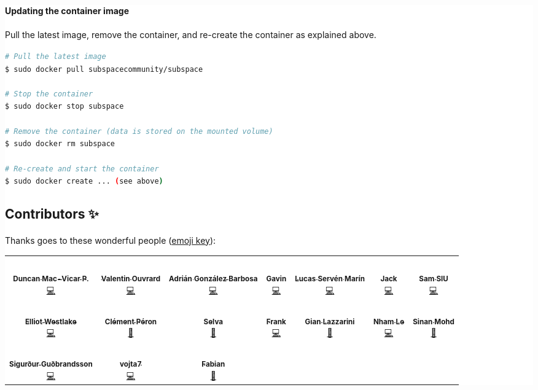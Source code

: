 #### Updating the container image

Pull the latest image, remove the container, and re-create the container as explained above.

```bash
# Pull the latest image
$ sudo docker pull subspacecommunity/subspace

# Stop the container
$ sudo docker stop subspace

# Remove the container (data is stored on the mounted volume)
$ sudo docker rm subspace

# Re-create and start the container
$ sudo docker create ... (see above)
```

## Contributors ✨

Thanks goes to these wonderful people ([emoji key](https://allcontributors.org/docs/en/emoji-key)):




<table>
  <tr>
    <td align="center"><a href="https://duncan.codes"><img src="https://avatars2.githubusercontent.com/u/15332?v=4?s=100" width="100px;" alt=""/><br /><sub><b>Duncan Mac-Vicar P.</b></sub></a><br /><a href="https://github.com/subspacecommunity/subspace/commits?author=dmacvicar" title="Code">💻</a></td>
    <td align="center"><a href="https://opsnotice.xyz"><img src="https://avatars1.githubusercontent.com/u/12403145?v=4?s=100" width="100px;" alt=""/><br /><sub><b>Valentin Ouvrard</b></sub></a><br /><a href="https://github.com/subspacecommunity/subspace/commits?author=valentin2105" title="Code">💻</a></td>
    <td align="center"><a href="https://github.com/agonbar"><img src="https://avatars3.githubusercontent.com/u/1553211?v=4?s=100" width="100px;" alt=""/><br /><sub><b>Adrián González Barbosa</b></sub></a><br /><a href="https://github.com/subspacecommunity/subspace/commits?author=agonbar" title="Code">💻</a></td>
    <td align="center"><a href="http://www.improbable.io"><img src="https://avatars3.githubusercontent.com/u/1226100?v=4?s=100" width="100px;" alt=""/><br /><sub><b>Gavin</b></sub></a><br /><a href="https://github.com/subspacecommunity/subspace/commits?author=gavinelder" title="Code">💻</a></td>
    <td align="center"><a href="https://squat.ai"><img src="https://avatars1.githubusercontent.com/u/20484159?v=4?s=100" width="100px;" alt=""/><br /><sub><b>Lucas Servén Marín</b></sub></a><br /><a href="https://github.com/subspacecommunity/subspace/commits?author=squat" title="Code">💻</a></td>
    <td align="center"><a href="https://github.com/jack1902"><img src="https://avatars2.githubusercontent.com/u/39212456?v=4?s=100" width="100px;" alt=""/><br /><sub><b>Jack</b></sub></a><br /><a href="https://github.com/subspacecommunity/subspace/commits?author=jack1902" title="Code">💻</a></td>
    <td align="center"><a href="https://github.com/ssiuhk"><img src="https://avatars3.githubusercontent.com/u/23556929?v=4?s=100" width="100px;" alt=""/><br /><sub><b>Sam SIU</b></sub></a><br /><a href="https://github.com/subspacecommunity/subspace/commits?author=ssiuhk" title="Code">💻</a></td>
  </tr>
  <tr>
    <td align="center"><a href="https://github.com/wizardels"><img src="https://avatars0.githubusercontent.com/u/17042376?v=4?s=100" width="100px;" alt=""/><br /><sub><b>Elliot Westlake</b></sub></a><br /><a href="https://github.com/subspacecommunity/subspace/commits?author=wizardels" title="Code">💻</a></td>
    <td align="center"><a href="https://github.com/clementperon"><img src="https://avatars.githubusercontent.com/u/1859302?v=4?s=100" width="100px;" alt=""/><br /><sub><b>Clément Péron</b></sub></a><br /><a href="https://github.com/subspacecommunity/subspace/commits?author=clementperon" title="Documentation">📖</a></td>
    <td align="center"><a href="http://blog.selvakn.in"><img src="https://avatars.githubusercontent.com/u/30524?v=4?s=100" width="100px;" alt=""/><br /><sub><b>Selva</b></sub></a><br /><a href="https://github.com/subspacecommunity/subspace/commits?author=selvakn" title="Documentation">📖</a></td>
    <td align="center"><a href="https://github.com/syphernl"><img src="https://avatars.githubusercontent.com/u/639906?v=4?s=100" width="100px;" alt=""/><br /><sub><b>Frank</b></sub></a><br /><a href="https://github.com/subspacecommunity/subspace/commits?author=syphernl" title="Code">💻</a></td>
    <td align="center"><a href="https://github.com/gianlazz"><img src="https://avatars.githubusercontent.com/u/1166579?v=4?s=100" width="100px;" alt=""/><br /><sub><b>Gian Lazzarini</b></sub></a><br /><a href="https://github.com/subspacecommunity/subspace/commits?author=gianlazz" title="Documentation">📖</a></td>
    <td align="center"><a href="https://nhamlh.space"><img src="https://avatars.githubusercontent.com/u/11173217?v=4?s=100" width="100px;" alt=""/><br /><sub><b>Nham Le</b></sub></a><br /><a href="https://github.com/subspacecommunity/subspace/commits?author=nhamlh" title="Code">💻</a></td>
    <td align="center"><a href="https://github.com/sinanmohd"><img src="https://avatars.githubusercontent.com/u/69694713?v=4?s=100" width="100px;" alt=""/><br /><sub><b>Sinan Mohd</b></sub></a><br /><a href="https://github.com/subspacecommunity/subspace/commits?author=sinanmohd" title="Documentation">📖</a></td>
  </tr>
  <tr>
    <td align="center"><a href="http://www.sigginet.info"><img src="https://avatars.githubusercontent.com/u/1608474?v=4?s=100" width="100px;" alt=""/><br /><sub><b>Sigurður Guðbrandsson</b></sub></a><br /><a href="https://github.com/subspacecommunity/subspace/commits?author=SGudbrandsson" title="Code">💻</a></td>
    <td align="center"><a href="https://github.com/vojta7"><img src="https://avatars.githubusercontent.com/u/10436347?v=4?s=100" width="100px;" alt=""/><br /><sub><b>vojta7</b></sub></a><br /><a href="https://github.com/subspacecommunity/subspace/commits?author=vojta7" title="Code">💻</a></td>
    <td align="center"><a href="https://github.com/d3473r"><img src="https://avatars.githubusercontent.com/u/10356892?v=4?s=100" width="100px;" alt=""/><br /><sub><b>Fabian</b></sub></a><br /><a href="https://github.com/subspacecommunity/subspace/commits?author=d3473r" title="Documentation">📖</a></td>